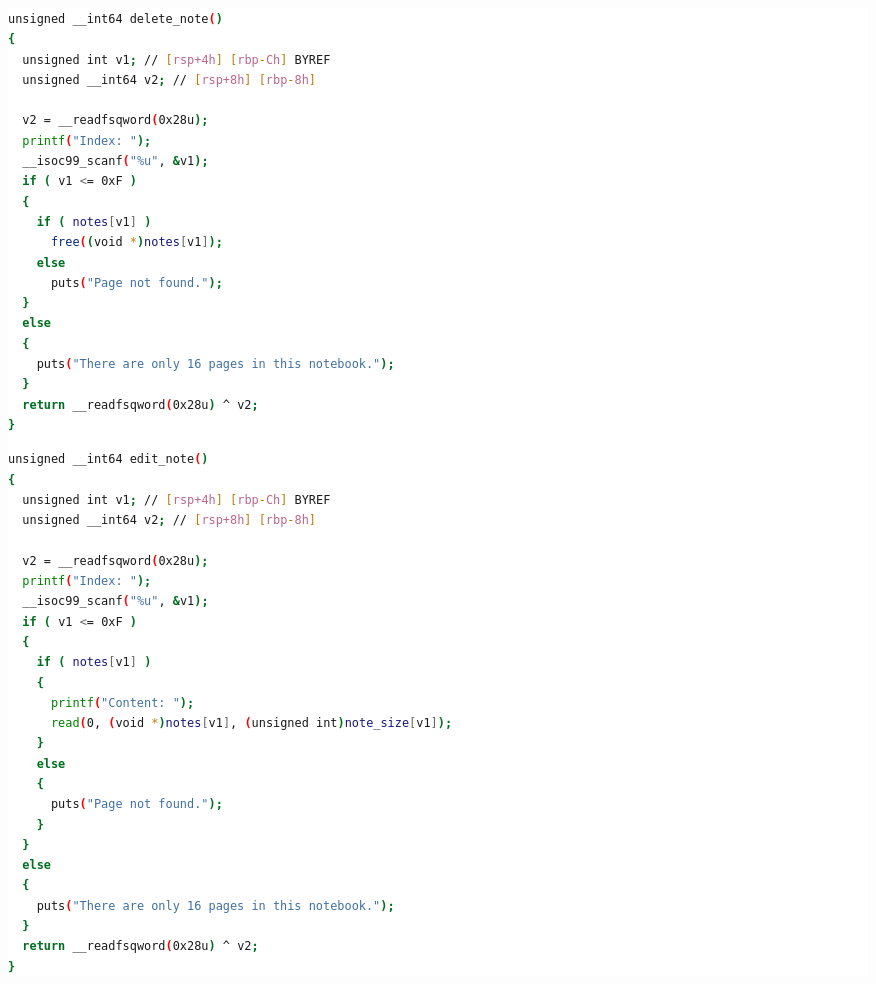 ```bash
unsigned __int64 delete_note()
{
  unsigned int v1; // [rsp+4h] [rbp-Ch] BYREF
  unsigned __int64 v2; // [rsp+8h] [rbp-8h]

  v2 = __readfsqword(0x28u);
  printf("Index: ");
  __isoc99_scanf("%u", &v1);
  if ( v1 <= 0xF )
  {
    if ( notes[v1] )
      free((void *)notes[v1]);
    else
      puts("Page not found.");
  }
  else
  {
    puts("There are only 16 pages in this notebook.");
  }
  return __readfsqword(0x28u) ^ v2;
}
```

```bash
unsigned __int64 edit_note()
{
  unsigned int v1; // [rsp+4h] [rbp-Ch] BYREF
  unsigned __int64 v2; // [rsp+8h] [rbp-8h]

  v2 = __readfsqword(0x28u);
  printf("Index: ");
  __isoc99_scanf("%u", &v1);
  if ( v1 <= 0xF )
  {
    if ( notes[v1] )
    {
      printf("Content: ");
      read(0, (void *)notes[v1], (unsigned int)note_size[v1]);
    }
    else
    {
      puts("Page not found.");
    }
  }
  else
  {
    puts("There are only 16 pages in this notebook.");
  }
  return __readfsqword(0x28u) ^ v2;
}
```
